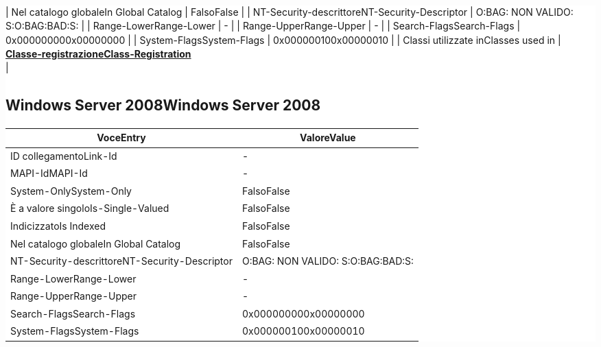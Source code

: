 | <span data-ttu-id="f75b4-186">Nel catalogo globale</span><span class="sxs-lookup"><span data-stu-id="f75b4-186">In Global Catalog</span></span>      | <span data-ttu-id="f75b4-187">Falso</span><span class="sxs-lookup"><span data-stu-id="f75b4-187">False</span></span>                                                        |
| <span data-ttu-id="f75b4-188">NT-Security-descrittore</span><span class="sxs-lookup"><span data-stu-id="f75b4-188">NT-Security-Descriptor</span></span> | <span data-ttu-id="f75b4-189">O:BAG: NON VALIDO: S:</span><span class="sxs-lookup"><span data-stu-id="f75b4-189">O:BAG:BAD:S:</span></span>                                                 |
| <span data-ttu-id="f75b4-190">Range-Lower</span><span class="sxs-lookup"><span data-stu-id="f75b4-190">Range-Lower</span></span>            | \-                                                           |
| <span data-ttu-id="f75b4-191">Range-Upper</span><span class="sxs-lookup"><span data-stu-id="f75b4-191">Range-Upper</span></span>            | \-                                                           |
| <span data-ttu-id="f75b4-192">Search-Flags</span><span class="sxs-lookup"><span data-stu-id="f75b4-192">Search-Flags</span></span>           | <span data-ttu-id="f75b4-193">0x00000000</span><span class="sxs-lookup"><span data-stu-id="f75b4-193">0x00000000</span></span>                                                   |
| <span data-ttu-id="f75b4-194">System-Flags</span><span class="sxs-lookup"><span data-stu-id="f75b4-194">System-Flags</span></span>           | <span data-ttu-id="f75b4-195">0x00000010</span><span class="sxs-lookup"><span data-stu-id="f75b4-195">0x00000010</span></span>                                                   |
| <span data-ttu-id="f75b4-196">Classi utilizzate in</span><span class="sxs-lookup"><span data-stu-id="f75b4-196">Classes used in</span></span>        | [<span data-ttu-id="f75b4-197">**Classe-registrazione**</span><span class="sxs-lookup"><span data-stu-id="f75b4-197">**Class-Registration**</span></span>](c-classregistration.md)<br/> |



## <a name="windows-server-2008"></a><span data-ttu-id="f75b4-198">Windows Server 2008</span><span class="sxs-lookup"><span data-stu-id="f75b4-198">Windows Server 2008</span></span>



| <span data-ttu-id="f75b4-199">Voce</span><span class="sxs-lookup"><span data-stu-id="f75b4-199">Entry</span></span> | <span data-ttu-id="f75b4-200">Valore</span><span class="sxs-lookup"><span data-stu-id="f75b4-200">Value</span></span> |
|------------------------|--------------------------------------------------------------|
| <span data-ttu-id="f75b4-201">ID collegamento</span><span class="sxs-lookup"><span data-stu-id="f75b4-201">Link-Id</span></span>                | \-                                                           |
| <span data-ttu-id="f75b4-202">MAPI-Id</span><span class="sxs-lookup"><span data-stu-id="f75b4-202">MAPI-Id</span></span>                | \-                                                           |
| <span data-ttu-id="f75b4-203">System-Only</span><span class="sxs-lookup"><span data-stu-id="f75b4-203">System-Only</span></span>            | <span data-ttu-id="f75b4-204">Falso</span><span class="sxs-lookup"><span data-stu-id="f75b4-204">False</span></span>                                                        |
| <span data-ttu-id="f75b4-205">È a valore singolo</span><span class="sxs-lookup"><span data-stu-id="f75b4-205">Is-Single-Valued</span></span>       | <span data-ttu-id="f75b4-206">Falso</span><span class="sxs-lookup"><span data-stu-id="f75b4-206">False</span></span>                                                        |
| <span data-ttu-id="f75b4-207">Indicizzato</span><span class="sxs-lookup"><span data-stu-id="f75b4-207">Is Indexed</span></span>             | <span data-ttu-id="f75b4-208">Falso</span><span class="sxs-lookup"><span data-stu-id="f75b4-208">False</span></span>                                                        |
| <span data-ttu-id="f75b4-209">Nel catalogo globale</span><span class="sxs-lookup"><span data-stu-id="f75b4-209">In Global Catalog</span></span>      | <span data-ttu-id="f75b4-210">Falso</span><span class="sxs-lookup"><span data-stu-id="f75b4-210">False</span></span>                                                        |
| <span data-ttu-id="f75b4-211">NT-Security-descrittore</span><span class="sxs-lookup"><span data-stu-id="f75b4-211">NT-Security-Descriptor</span></span> | <span data-ttu-id="f75b4-212">O:BAG: NON VALIDO: S:</span><span class="sxs-lookup"><span data-stu-id="f75b4-212">O:BAG:BAD:S:</span></span>                                                 |
| <span data-ttu-id="f75b4-213">Range-Lower</span><span class="sxs-lookup"><span data-stu-id="f75b4-213">Range-Lower</span></span>            | \-                                                           |
| <span data-ttu-id="f75b4-214">Range-Upper</span><span class="sxs-lookup"><span data-stu-id="f75b4-214">Range-Upper</span></span>            | \-                                                           |
| <span data-ttu-id="f75b4-215">Search-Flags</span><span class="sxs-lookup"><span data-stu-id="f75b4-215">Search-Flags</span></span>           | <span data-ttu-id="f75b4-216">0x00000000</span><span class="sxs-lookup"><span data-stu-id="f75b4-216">0x00000000</span></span>                                                   |
| <span data-ttu-id="f75b4-217">System-Flags</span><span class="sxs-lookup"><span data-stu-id="f75b4-217">System-Flags</span></span>           | <span data-ttu-id="f75b4-218">0x00000010</span><span class="sxs-lookup"><span data-stu-id="f75b4-218">0x00000010</span></span>                                                   |